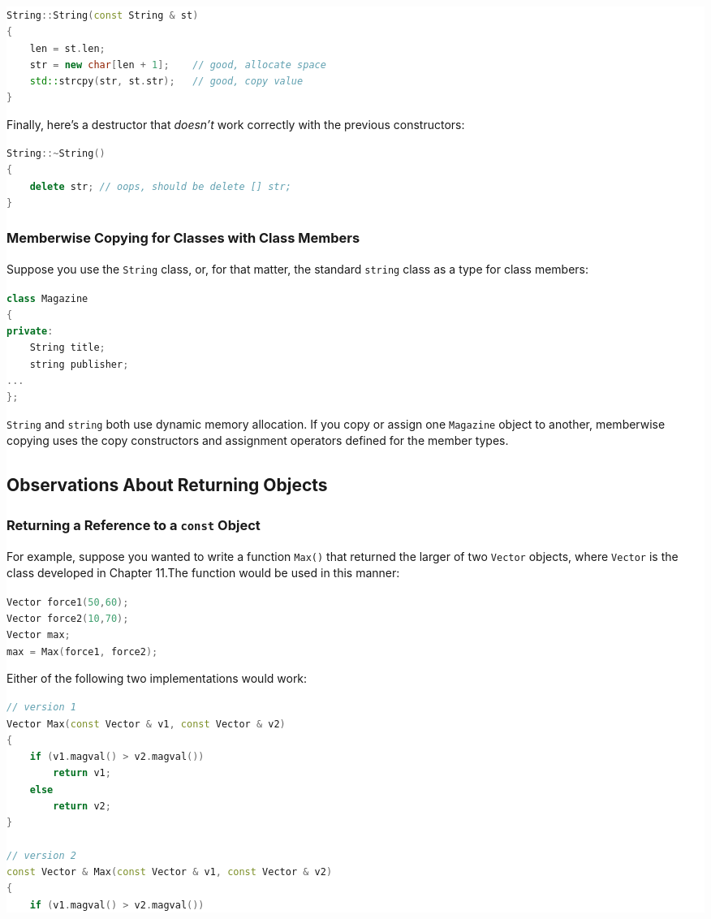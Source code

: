 ```c++
String::String(const String & st) 
{
    len = st.len;
    str = new char[len + 1]; 	// good, allocate space
    std::strcpy(str, st.str);	// good, copy value
}
```

Finally, here’s a destructor that *doesn’t* work correctly with the previous constructors:

```c++
String::~String() 
{
	delete str; // oops, should be delete [] str; 
}
```

### Memberwise Copying for Classes with Class Members

Suppose you use the `String` class, or, for that matter, the standard `string` class as a type for class members:

```c++
class Magazine 
{
private:
	String title; 
    string publisher;
...
};
```

`String` and `string` both use dynamic memory allocation. If you copy or assign one `Magazine` object to another, memberwise copying uses the copy constructors and assignment operators defined for the member types.

## Observations About Returning Objects

### Returning a Reference to a `const` Object

For example, suppose you wanted to write a function `Max()` that returned the larger of two `Vector` objects, where `Vector` is the class developed in Chapter 11.The function would be used in this manner:

```c++
Vector force1(50,60); 
Vector force2(10,70); 
Vector max;
max = Max(force1, force2);
```

Either of the following two implementations would work:

```c++
// version 1
Vector Max(const Vector & v1, const Vector & v2) 
{
	if (v1.magval() > v2.magval()) 
    	return v1;
	else
		return v2;
}

// version 2
const Vector & Max(const Vector & v1, const Vector & v2) 
{
    if (v1.magval() > v2.magval()) 
```
